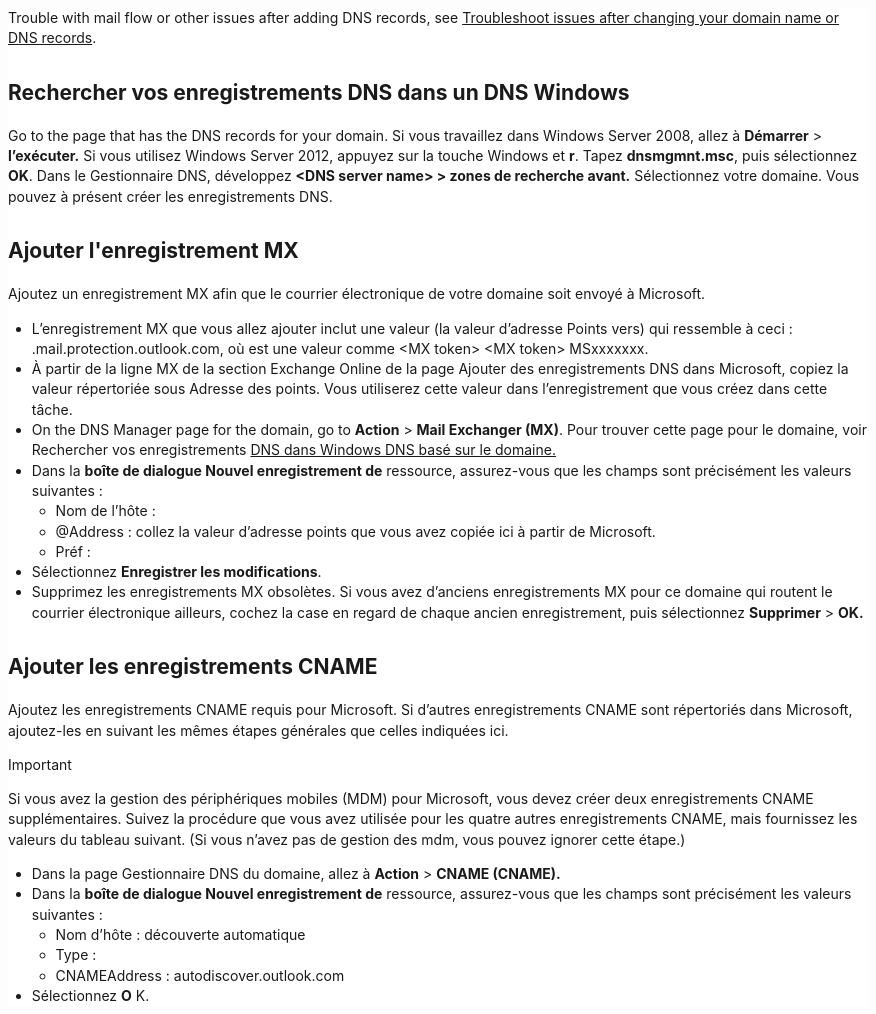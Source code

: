 Trouble with mail flow or other issues after adding DNS records, see [Troubleshoot issues after changing your domain name or DNS records](../get-help-with-domains/find-and-fix-issues.md). 
  
## <a name="find-your-dns-records-in-windows-based-dns"></a>Rechercher vos enregistrements DNS dans un DNS Windows
<a name="BKMK_find_your_dns_1"></a> Go to the page that has the DNS records for your domain. Si vous travaillez dans Windows Server 2008, allez à **Démarrer**  >  **l’exécuter.** Si vous utilisez Windows Server 2012, appuyez sur la touche Windows et **r**. Tapez **dnsmgmnt.msc**, puis sélectionnez **OK**. Dans le Gestionnaire DNS, développez **\<DNS server name\> \> zones de recherche avant.** Sélectionnez votre domaine. Vous pouvez à présent créer les enregistrements DNS.
   
## <a name="add-mx-record"></a>Ajouter l'enregistrement MX
<a name="BKMK_add_MX"> </a>

Ajoutez un enregistrement MX afin que le courrier électronique de votre domaine soit envoyé à Microsoft.
- L’enregistrement MX que vous allez  ajouter inclut une valeur (la valeur d’adresse Points vers) qui ressemble à ceci : .mail.protection.outlook.com, où est une valeur comme \<MX token\> \<MX token\> MSxxxxxxx. 
- À partir de la ligne MX de la section Exchange Online de la page Ajouter des enregistrements DNS dans Microsoft, copiez la valeur répertoriée sous Adresse des points. Vous utiliserez cette valeur dans l’enregistrement que vous créez dans cette tâche. 
- On the DNS Manager page for the domain, go to **Action**  >  **Mail Exchanger (MX)**. Pour trouver cette page pour le domaine, voir Rechercher vos enregistrements [DNS dans Windows DNS basé sur le domaine.](#find-your-dns-records-in-windows-based-dns)  
- Dans la **boîte de dialogue Nouvel enregistrement de** ressource, assurez-vous que les champs sont précisément les valeurs suivantes : 
    - Nom de l’hôte :  
    - @Address : collez la valeur d’adresse points que vous avez copiée ici à partir de Microsoft.  
    - Préf : 
- Sélectionnez **Enregistrer les modifications**.
- Supprimez les enregistrements MX obsolètes. Si vous avez d’anciens enregistrements MX pour ce domaine qui routent le courrier électronique ailleurs, cochez la case en regard de chaque ancien enregistrement, puis sélectionnez **Supprimer**  >  **OK.** 
   
## <a name="add-cname-records"></a>Ajouter les enregistrements CNAME
<a name="BKMK_add_CNAME"> </a>

Ajoutez les enregistrements CNAME requis pour Microsoft. Si d’autres enregistrements CNAME sont répertoriés dans Microsoft, ajoutez-les en suivant les mêmes étapes générales que celles indiquées ici.
  
> [!IMPORTANT]
> Si vous avez la gestion des périphériques mobiles (MDM) pour Microsoft, vous devez créer deux enregistrements CNAME supplémentaires. Suivez la procédure que vous avez utilisée pour les quatre autres enregistrements CNAME, mais fournissez les valeurs du tableau suivant. (Si vous n’avez pas de gestion des mdm, vous pouvez ignorer cette étape.) 

- Dans la page Gestionnaire DNS du domaine, allez à **Action**  >  **CNAME (CNAME).**
- Dans la **boîte de dialogue Nouvel enregistrement de** ressource, assurez-vous que les champs sont précisément les valeurs suivantes :  
    - Nom d’hôte : découverte automatique
    - Type : 
    - CNAMEAddress : autodiscover.outlook.com
- Sélectionnez **O** K.
